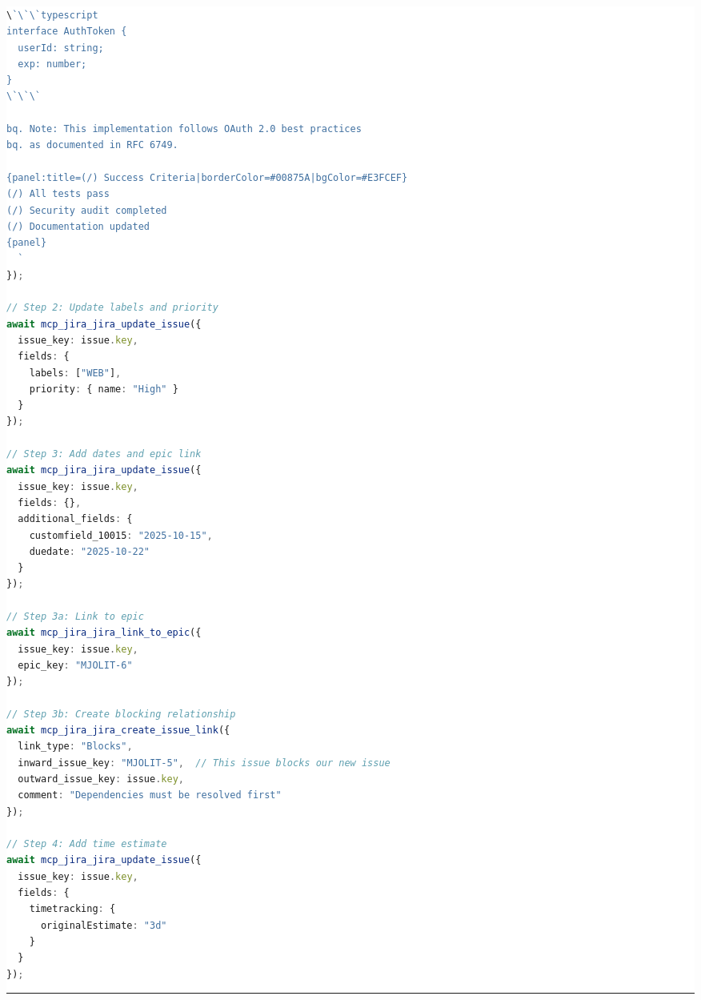 ```typescript
​\`\`\`typescript
interface AuthToken {
  userId: string;
  exp: number;
}
​\`\`\`

bq. Note: This implementation follows OAuth 2.0 best practices
bq. as documented in RFC 6749.

{panel:title=(/) Success Criteria|borderColor=#00875A|bgColor=#E3FCEF}
(/) All tests pass
(/) Security audit completed
(/) Documentation updated
{panel}
  `
});

// Step 2: Update labels and priority
await mcp_jira_jira_update_issue({
  issue_key: issue.key,
  fields: {
    labels: ["WEB"],
    priority: { name: "High" }
  }
});

// Step 3: Add dates and epic link
await mcp_jira_jira_update_issue({
  issue_key: issue.key,
  fields: {},
  additional_fields: {
    customfield_10015: "2025-10-15",
    duedate: "2025-10-22"
  }
});

// Step 3a: Link to epic
await mcp_jira_jira_link_to_epic({
  issue_key: issue.key,
  epic_key: "MJOLIT-6"
});

// Step 3b: Create blocking relationship
await mcp_jira_jira_create_issue_link({
  link_type: "Blocks",
  inward_issue_key: "MJOLIT-5",  // This issue blocks our new issue
  outward_issue_key: issue.key,
  comment: "Dependencies must be resolved first"
});

// Step 4: Add time estimate
await mcp_jira_jira_update_issue({
  issue_key: issue.key,
  fields: {
    timetracking: {
      originalEstimate: "3d"
    }
  }
});
```

---